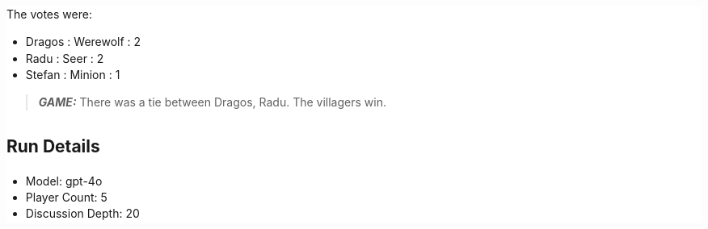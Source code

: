 
The votes were:
* Dragos : Werewolf : 2
* Radu : Seer : 2
* Stefan : Minion : 1



>***GAME:*** There was a tie between Dragos, Radu. The villagers win.


## Run Details

* Model: gpt-4o
* Player Count: 5
* Discussion Depth: 20

